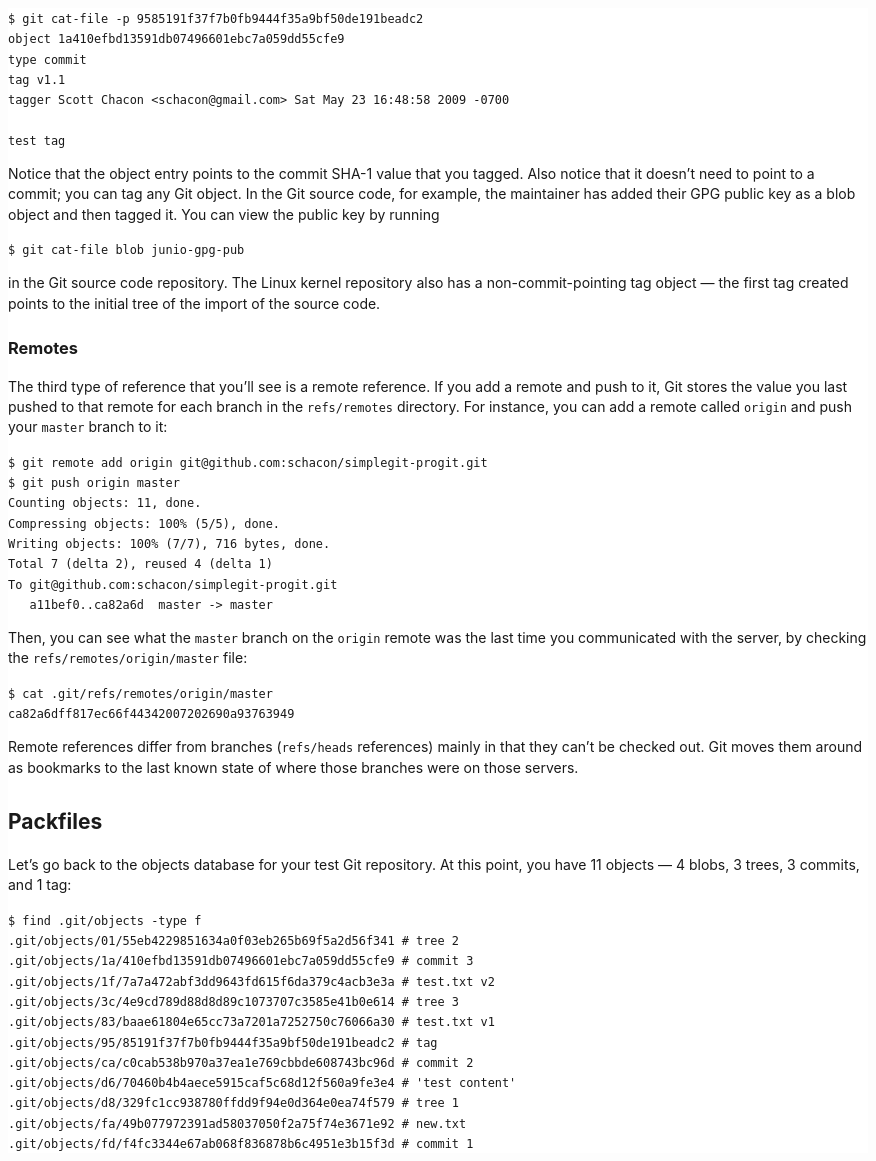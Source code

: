 	$ git cat-file -p 9585191f37f7b0fb9444f35a9bf50de191beadc2
	object 1a410efbd13591db07496601ebc7a059dd55cfe9
	type commit
	tag v1.1
	tagger Scott Chacon <schacon@gmail.com> Sat May 23 16:48:58 2009 -0700

	test tag

Notice that the object entry points to the commit SHA-1 value that you tagged. Also notice that it doesn’t need to point to a commit; you can tag any Git object. In the Git source code, for example, the maintainer has added their GPG public key as a blob object and then tagged it. You can view the public key by running

	$ git cat-file blob junio-gpg-pub

in the Git source code repository. The Linux kernel repository also has a non-commit-pointing tag object — the first tag created points to the initial tree of the import of the source code.

### Remotes ###

The third type of reference that you’ll see is a remote reference. If you add a remote and push to it, Git stores the value you last pushed to that remote for each branch in the `refs/remotes` directory. For instance, you can add a remote called `origin` and push your `master` branch to it:

	$ git remote add origin git@github.com:schacon/simplegit-progit.git
	$ git push origin master
	Counting objects: 11, done.
	Compressing objects: 100% (5/5), done.
	Writing objects: 100% (7/7), 716 bytes, done.
	Total 7 (delta 2), reused 4 (delta 1)
	To git@github.com:schacon/simplegit-progit.git
	   a11bef0..ca82a6d  master -> master

Then, you can see what the `master` branch on the `origin` remote was the last time you communicated with the server, by checking the `refs/remotes/origin/master` file:

	$ cat .git/refs/remotes/origin/master 
	ca82a6dff817ec66f44342007202690a93763949

Remote references differ from branches (`refs/heads` references) mainly in that they can’t be checked out. Git moves them around as bookmarks to the last known state of where those branches were on those servers.

## Packfiles ##

Let’s go back to the objects database for your test Git repository. At this point, you have 11 objects — 4 blobs, 3 trees, 3 commits, and 1 tag:

	$ find .git/objects -type f
	.git/objects/01/55eb4229851634a0f03eb265b69f5a2d56f341 # tree 2
	.git/objects/1a/410efbd13591db07496601ebc7a059dd55cfe9 # commit 3
	.git/objects/1f/7a7a472abf3dd9643fd615f6da379c4acb3e3a # test.txt v2
	.git/objects/3c/4e9cd789d88d8d89c1073707c3585e41b0e614 # tree 3
	.git/objects/83/baae61804e65cc73a7201a7252750c76066a30 # test.txt v1
	.git/objects/95/85191f37f7b0fb9444f35a9bf50de191beadc2 # tag
	.git/objects/ca/c0cab538b970a37ea1e769cbbde608743bc96d # commit 2
	.git/objects/d6/70460b4b4aece5915caf5c68d12f560a9fe3e4 # 'test content'
	.git/objects/d8/329fc1cc938780ffdd9f94e0d364e0ea74f579 # tree 1
	.git/objects/fa/49b077972391ad58037050f2a75f74e3671e92 # new.txt
	.git/objects/fd/f4fc3344e67ab068f836878b6c4951e3b15f3d # commit 1
